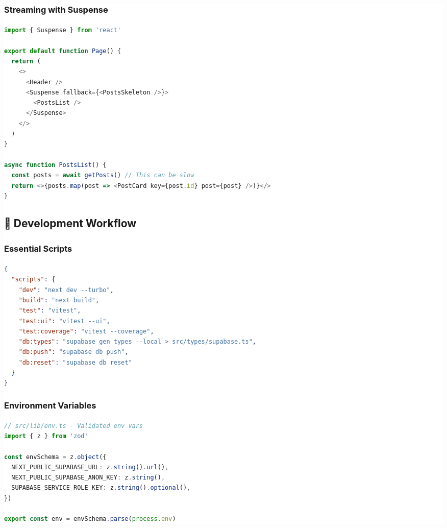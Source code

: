 ### Streaming with Suspense

```typescript
import { Suspense } from 'react'

export default function Page() {
  return (
    <>
      <Header />
      <Suspense fallback={<PostsSkeleton />}>
        <PostsList />
      </Suspense>
    </>
  )
}

async function PostsList() {
  const posts = await getPosts() // This can be slow
  return <>{posts.map(post => <PostCard key={post.id} post={post} />)}</>
}
```

## 🔧 Development Workflow

### Essential Scripts

```json
{
  "scripts": {
    "dev": "next dev --turbo",
    "build": "next build",
    "test": "vitest",
    "test:ui": "vitest --ui",
    "test:coverage": "vitest --coverage",
    "db:types": "supabase gen types --local > src/types/supabase.ts",
    "db:push": "supabase db push",
    "db:reset": "supabase db reset"
  }
}
```

### Environment Variables

```typescript
// src/lib/env.ts - Validated env vars
import { z } from 'zod'

const envSchema = z.object({
  NEXT_PUBLIC_SUPABASE_URL: z.string().url(),
  NEXT_PUBLIC_SUPABASE_ANON_KEY: z.string(),
  SUPABASE_SERVICE_ROLE_KEY: z.string().optional(),
})

export const env = envSchema.parse(process.env)
```
